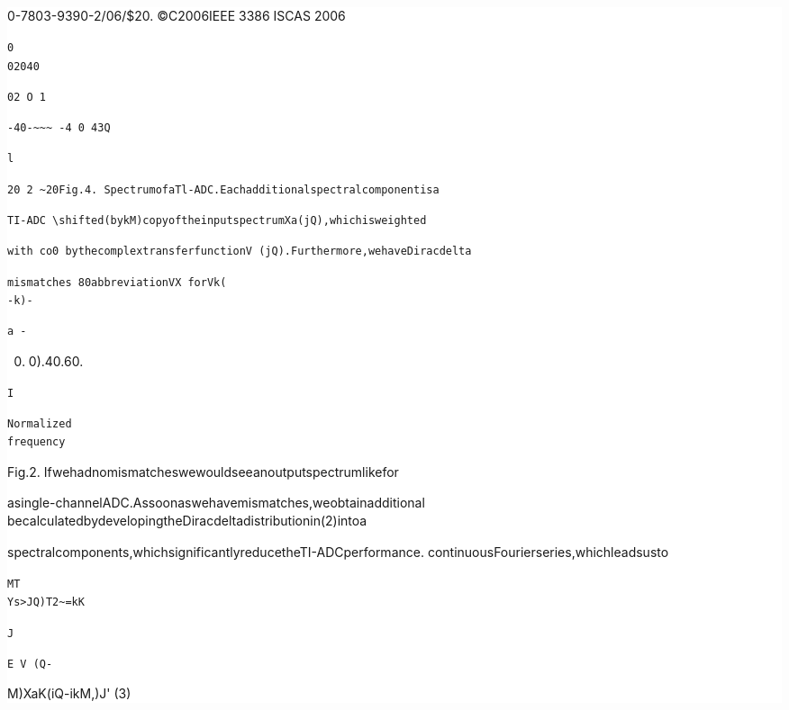 0-7803-9390-2/06/$20.
©C2006IEEE 3386 ISCAS 2006


```
0
02040
```
```
02 O 1
```
```
-40-~~~ -4 0 43Q
```
```
l
```
```
20 2 ~20Fig.4. SpectrumofaTl-ADC.Eachadditionalspectralcomponentisa
```
```
TI-ADC \shifted(bykM)copyoftheinputspectrumXa(jQ),whichisweighted
```
```
with co0 bythecomplextransferfunctionV (jQ).Furthermore,wehaveDiracdelta
```
```
mismatches 80abbreviationVX forVk(
-k)-
```
```
a -
```
0. 0).40.60.

```
I
```
```
Normalized
frequency
```
Fig.2. Ifwehadnomismatcheswewouldseeanoutputspectrumlikefor

asingle-channelADC.Assoonaswehavemismatches,weobtainadditional becalculatedbydevelopingtheDiracdeltadistributionin(2)intoa

spectralcomponents,whichsignificantlyreducetheTI-ADCperformance. continuousFourierseries,whichleadsusto

```
MT
Ys>JQ)T2~=kK
```
```
J
```
```
E V (Q-
```
M)XaK(iQ-ikM,)J' (3)
